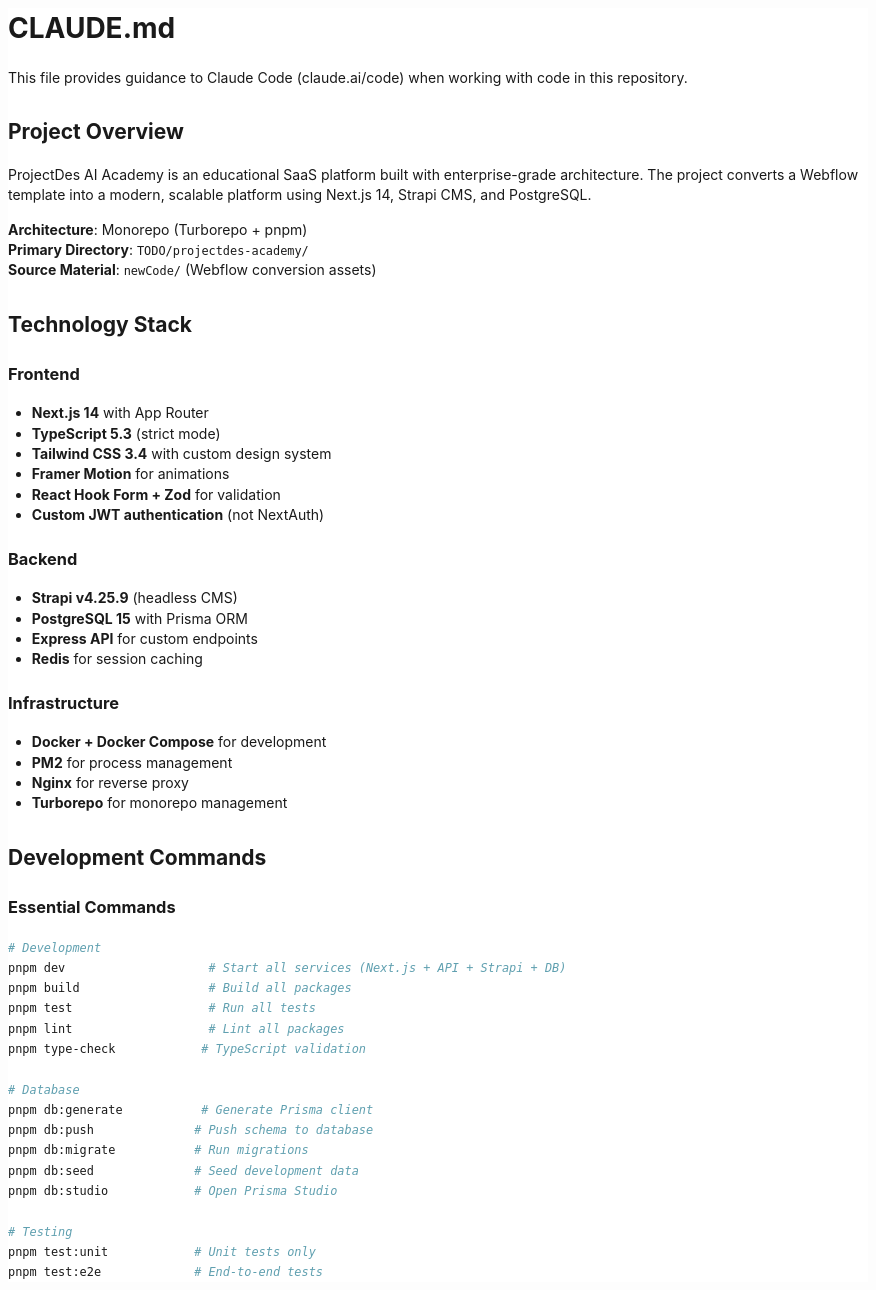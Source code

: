 # CLAUDE.md

This file provides guidance to Claude Code (claude.ai/code) when working with code in this repository.

## Project Overview

ProjectDes AI Academy is an educational SaaS platform built with enterprise-grade architecture. The project converts a Webflow template into a modern, scalable platform using Next.js 14, Strapi CMS, and PostgreSQL.

**Architecture**: Monorepo (Turborepo + pnpm)  
**Primary Directory**: `TODO/projectdes-academy/`  
**Source Material**: `newCode/` (Webflow conversion assets)  

## Technology Stack

### Frontend
- **Next.js 14** with App Router
- **TypeScript 5.3** (strict mode)
- **Tailwind CSS 3.4** with custom design system
- **Framer Motion** for animations
- **React Hook Form + Zod** for validation
- **Custom JWT authentication** (not NextAuth)

### Backend
- **Strapi v4.25.9** (headless CMS)
- **PostgreSQL 15** with Prisma ORM
- **Express API** for custom endpoints
- **Redis** for session caching

### Infrastructure
- **Docker + Docker Compose** for development
- **PM2** for process management
- **Nginx** for reverse proxy
- **Turborepo** for monorepo management

## Development Commands

### Essential Commands
```bash
# Development
pnpm dev                    # Start all services (Next.js + API + Strapi + DB)
pnpm build                  # Build all packages
pnpm test                   # Run all tests
pnpm lint                   # Lint all packages
pnpm type-check            # TypeScript validation

# Database
pnpm db:generate           # Generate Prisma client
pnpm db:push              # Push schema to database
pnpm db:migrate           # Run migrations
pnpm db:seed              # Seed development data
pnpm db:studio            # Open Prisma Studio

# Testing
pnpm test:unit            # Unit tests only
pnpm test:e2e             # End-to-end tests
```
